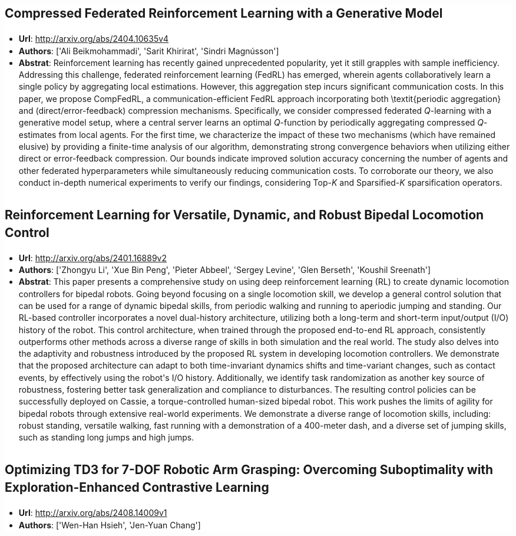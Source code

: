 



## Compressed Federated Reinforcement Learning with a Generative Model
- **Url**: http://arxiv.org/abs/2404.10635v4
- **Authors**: ['Ali Beikmohammadi', 'Sarit Khirirat', 'Sindri Magnússon']
- **Abstrat**: Reinforcement learning has recently gained unprecedented popularity, yet it still grapples with sample inefficiency. Addressing this challenge, federated reinforcement learning (FedRL) has emerged, wherein agents collaboratively learn a single policy by aggregating local estimations. However, this aggregation step incurs significant communication costs. In this paper, we propose CompFedRL, a communication-efficient FedRL approach incorporating both \textit{periodic aggregation} and (direct/error-feedback) compression mechanisms. Specifically, we consider compressed federated $Q$-learning with a generative model setup, where a central server learns an optimal $Q$-function by periodically aggregating compressed $Q$-estimates from local agents. For the first time, we characterize the impact of these two mechanisms (which have remained elusive) by providing a finite-time analysis of our algorithm, demonstrating strong convergence behaviors when utilizing either direct or error-feedback compression. Our bounds indicate improved solution accuracy concerning the number of agents and other federated hyperparameters while simultaneously reducing communication costs. To corroborate our theory, we also conduct in-depth numerical experiments to verify our findings, considering Top-$K$ and Sparsified-$K$ sparsification operators.





## Reinforcement Learning for Versatile, Dynamic, and Robust Bipedal Locomotion Control
- **Url**: http://arxiv.org/abs/2401.16889v2
- **Authors**: ['Zhongyu Li', 'Xue Bin Peng', 'Pieter Abbeel', 'Sergey Levine', 'Glen Berseth', 'Koushil Sreenath']
- **Abstrat**: This paper presents a comprehensive study on using deep reinforcement learning (RL) to create dynamic locomotion controllers for bipedal robots. Going beyond focusing on a single locomotion skill, we develop a general control solution that can be used for a range of dynamic bipedal skills, from periodic walking and running to aperiodic jumping and standing. Our RL-based controller incorporates a novel dual-history architecture, utilizing both a long-term and short-term input/output (I/O) history of the robot. This control architecture, when trained through the proposed end-to-end RL approach, consistently outperforms other methods across a diverse range of skills in both simulation and the real world. The study also delves into the adaptivity and robustness introduced by the proposed RL system in developing locomotion controllers. We demonstrate that the proposed architecture can adapt to both time-invariant dynamics shifts and time-variant changes, such as contact events, by effectively using the robot's I/O history. Additionally, we identify task randomization as another key source of robustness, fostering better task generalization and compliance to disturbances. The resulting control policies can be successfully deployed on Cassie, a torque-controlled human-sized bipedal robot. This work pushes the limits of agility for bipedal robots through extensive real-world experiments. We demonstrate a diverse range of locomotion skills, including: robust standing, versatile walking, fast running with a demonstration of a 400-meter dash, and a diverse set of jumping skills, such as standing long jumps and high jumps.





## Optimizing TD3 for 7-DOF Robotic Arm Grasping: Overcoming Suboptimality with Exploration-Enhanced Contrastive Learning
- **Url**: http://arxiv.org/abs/2408.14009v1
- **Authors**: ['Wen-Han Hsieh', 'Jen-Yuan Chang']